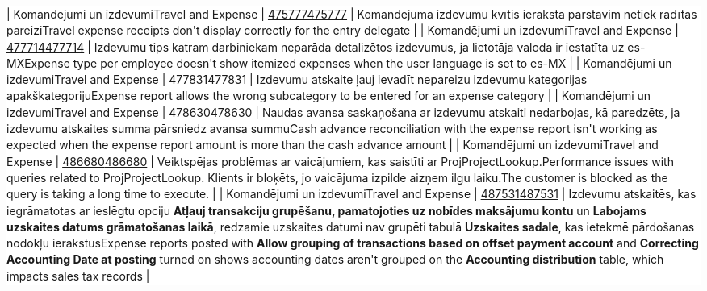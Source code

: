 | <span data-ttu-id="6c96d-275">Komandējumi un izdevumi</span><span class="sxs-lookup"><span data-stu-id="6c96d-275">Travel   and Expense</span></span>                | [<span data-ttu-id="6c96d-276">475777</span><span class="sxs-lookup"><span data-stu-id="6c96d-276">475777</span></span>](https://fix.lcs.dynamics.com/Issue/Details/?bugId=475777)            | <span data-ttu-id="6c96d-277">Komandējuma izdevumu kvītis ieraksta pārstāvim netiek rādītas pareizi</span><span class="sxs-lookup"><span data-stu-id="6c96d-277">Travel expense receipts don't display correctly for the entry delegate</span></span>                                                                                                                                                                                            |
| <span data-ttu-id="6c96d-278">Komandējumi un izdevumi</span><span class="sxs-lookup"><span data-stu-id="6c96d-278">Travel   and Expense</span></span>                | [<span data-ttu-id="6c96d-279">477714</span><span class="sxs-lookup"><span data-stu-id="6c96d-279">477714</span></span>](https://fix.lcs.dynamics.com/Issue/Details/?bugId=477714)            | <span data-ttu-id="6c96d-280">Izdevumu tips katram darbiniekam neparāda detalizētos izdevumus, ja lietotāja valoda ir iestatīta uz es-MX</span><span class="sxs-lookup"><span data-stu-id="6c96d-280">Expense type per employee doesn't show itemized expenses when the user language is set to es-MX</span></span>                                                                                                                         |
| <span data-ttu-id="6c96d-281">Komandējumi un izdevumi</span><span class="sxs-lookup"><span data-stu-id="6c96d-281">Travel   and Expense</span></span>                | [<span data-ttu-id="6c96d-282">477831</span><span class="sxs-lookup"><span data-stu-id="6c96d-282">477831</span></span>](https://fix.lcs.dynamics.com/Issue/Details/?bugId=477831)            | <span data-ttu-id="6c96d-283">Izdevumu atskaite ļauj ievadīt nepareizu izdevumu kategorijas apakškategoriju</span><span class="sxs-lookup"><span data-stu-id="6c96d-283">Expense report allows the wrong subcategory to be entered for an expense category</span></span>                                                                                                                                                                                       |
| <span data-ttu-id="6c96d-284">Komandējumi un izdevumi</span><span class="sxs-lookup"><span data-stu-id="6c96d-284">Travel   and Expense</span></span>                | [<span data-ttu-id="6c96d-285">478630</span><span class="sxs-lookup"><span data-stu-id="6c96d-285">478630</span></span>](https://fix.lcs.dynamics.com/Issue/Details/?bugId=478630)            | <span data-ttu-id="6c96d-286">Naudas avansa saskaņošana ar izdevumu atskaiti nedarbojas, kā paredzēts, ja izdevumu atskaites summa pārsniedz avansa summu</span><span class="sxs-lookup"><span data-stu-id="6c96d-286">Cash advance reconciliation with the expense report isn't working as expected when the expense report amount is more than the cash advance amount</span></span>                                                                                                           |
| <span data-ttu-id="6c96d-287">Komandējumi un izdevumi</span><span class="sxs-lookup"><span data-stu-id="6c96d-287">Travel   and Expense</span></span>                | [<span data-ttu-id="6c96d-288">486680</span><span class="sxs-lookup"><span data-stu-id="6c96d-288">486680</span></span>](https://fix.lcs.dynamics.com/Issue/Details/?bugId=486680)            | <span data-ttu-id="6c96d-289">Veiktspējas problēmas ar vaicājumiem, kas saistīti ar ProjProjectLookup.</span><span class="sxs-lookup"><span data-stu-id="6c96d-289">Performance issues with queries related to ProjProjectLookup.</span></span> <span data-ttu-id="6c96d-290">Klients ir bloķēts, jo vaicājuma izpilde aizņem ilgu laiku.</span><span class="sxs-lookup"><span data-stu-id="6c96d-290">The customer is blocked as the query is taking a long time to execute.</span></span>                                                                                                                     |
| <span data-ttu-id="6c96d-291">Komandējumi un izdevumi</span><span class="sxs-lookup"><span data-stu-id="6c96d-291">Travel   and Expense</span></span>                | [<span data-ttu-id="6c96d-292">487531</span><span class="sxs-lookup"><span data-stu-id="6c96d-292">487531</span></span>](https://fix.lcs.dynamics.com/Issue/Details/?bugId=487531)            | <span data-ttu-id="6c96d-293">Izdevumu atskaitēs, kas iegrāmatotas ar ieslēgtu opciju **Atļauj transakciju grupēšanu, pamatojoties uz nobīdes maksājumu kontu** un **Labojams uzskaites datums grāmatošanas laikā**, redzamie uzskaites datumi nav grupēti tabulā **Uzskaites sadale**, kas ietekmē pārdošanas nodokļu ierakstus</span><span class="sxs-lookup"><span data-stu-id="6c96d-293">Expense reports posted with **Allow grouping of transactions based on offset payment account** and **Correcting Accounting Date at posting** turned on shows accounting dates aren't grouped on the **Accounting distribution** table, which impacts sales tax records</span></span> |